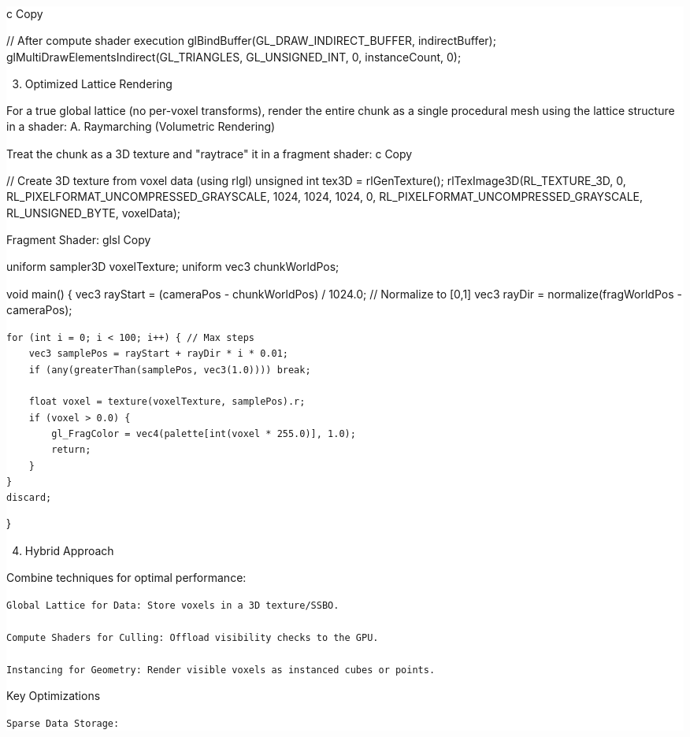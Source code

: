 c
Copy

// After compute shader execution
glBindBuffer(GL_DRAW_INDIRECT_BUFFER, indirectBuffer);
glMultiDrawElementsIndirect(GL_TRIANGLES, GL_UNSIGNED_INT, 0, instanceCount, 0);

3. Optimized Lattice Rendering

For a true global lattice (no per-voxel transforms), render the entire chunk as a single procedural mesh using the lattice structure in a shader:
A. Raymarching (Volumetric Rendering)

Treat the chunk as a 3D texture and "raytrace" it in a fragment shader:
c
Copy

// Create 3D texture from voxel data (using rlgl)
unsigned int tex3D = rlGenTexture();
rlTexImage3D(RL_TEXTURE_3D, 0, RL_PIXELFORMAT_UNCOMPRESSED_GRAYSCALE, 1024, 1024, 1024, 0, RL_PIXELFORMAT_UNCOMPRESSED_GRAYSCALE, RL_UNSIGNED_BYTE, voxelData);

Fragment Shader:
glsl
Copy

uniform sampler3D voxelTexture;
uniform vec3 chunkWorldPos;

void main() {
    vec3 rayStart = (cameraPos - chunkWorldPos) / 1024.0; // Normalize to [0,1]
    vec3 rayDir = normalize(fragWorldPos - cameraPos);
    
    for (int i = 0; i < 100; i++) { // Max steps
        vec3 samplePos = rayStart + rayDir * i * 0.01;
        if (any(greaterThan(samplePos, vec3(1.0)))) break;
        
        float voxel = texture(voxelTexture, samplePos).r;
        if (voxel > 0.0) {
            gl_FragColor = vec4(palette[int(voxel * 255.0)], 1.0);
            return;
        }
    }
    discard;
}

4. Hybrid Approach

Combine techniques for optimal performance:

    Global Lattice for Data: Store voxels in a 3D texture/SSBO.

    Compute Shaders for Culling: Offload visibility checks to the GPU.

    Instancing for Geometry: Render visible voxels as instanced cubes or points.

Key Optimizations

    Sparse Data Storage:
